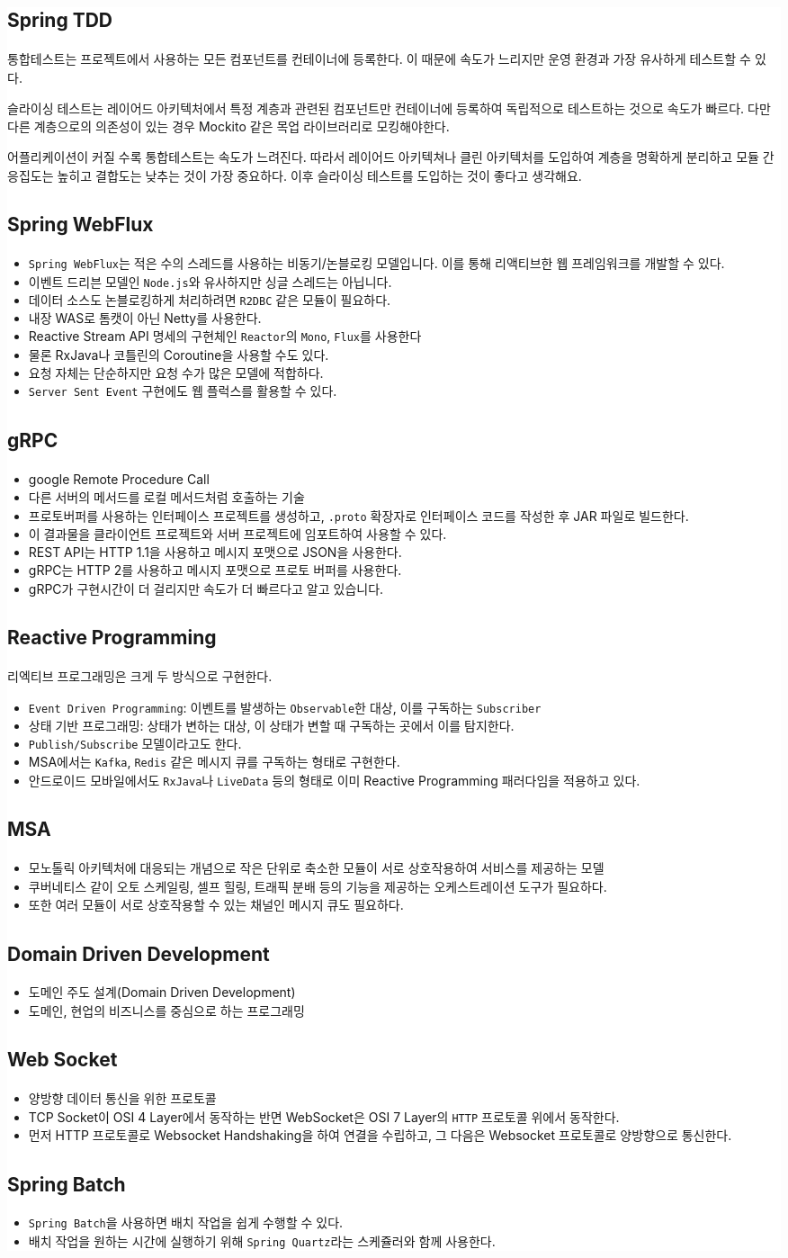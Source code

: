 
## Spring TDD

통합테스트는 프로젝트에서 사용하는 모든 컴포넌트를 컨테이너에 등록한다. 이 때문에 속도가 느리지만 운영 환경과 가장 유사하게 테스트할 수 있다.

슬라이싱 테스트는 레이어드 아키텍처에서 특정 계층과 관련된 컴포넌트만 컨테이너에 등록하여 독립적으로 테스트하는 것으로 속도가 빠르다. 다만 다른 계층으로의 의존성이 있는 경우 Mockito 같은 목업 라이브러리로 모킹해야한다. 

어플리케이션이 커질 수록 통합테스트는 속도가 느려진다. 따라서 레이어드 아키텍쳐나 클린 아키텍처를 도입하여 계층을 명확하게 분리하고 모듈 간 응집도는 높히고 결합도는 낮추는 것이 가장 중요하다. 이후 슬라이싱 테스트를 도입하는 것이 좋다고 생각해요.

## Spring WebFlux
- `Spring WebFlux`는 적은 수의 스레드를 사용하는 비동기/논블로킹 모델입니다. 이를 통해 리액티브한 웹 프레임워크를 개발할 수 있다.
- 이벤트 드리븐 모델인 `Node.js`와 유사하지만 싱글 스레드는 아닙니다.
- 데이터 소스도 논블로킹하게 처리하려면 `R2DBC` 같은 모듈이 필요하다.
- 내장 WAS로 톰캣이 아닌 Netty를 사용한다.
- Reactive Stream API 명세의 구현체인 `Reactor`의 `Mono`, `Flux`를 사용한다
- 물론 RxJava나 코틀린의 Coroutine을 사용할 수도 있다.
- 요청 자체는 단순하지만 요청 수가 많은 모델에 적합하다.
- `Server Sent Event` 구현에도 웹 플럭스를 활용할 수 있다.

## gRPC
- google Remote Procedure Call
- 다른 서버의 메서드를 로컬 메서드처럼 호출하는 기술
- 프로토버퍼를 사용하는 인터페이스 프로젝트를 생성하고, `.proto` 확장자로 인터페이스 코드를 작성한 후 JAR 파일로 빌드한다.
- 이 결과물을 클라이언트 프로젝트와 서버 프로젝트에 임포트하여 사용할 수 있다.
- REST API는 HTTP 1.1을 사용하고 메시지 포맷으로 JSON을 사용한다.
- gRPC는 HTTP 2를 사용하고 메시지 포맷으로 프로토 버퍼를 사용한다.
- gRPC가 구현시간이 더 걸리지만 속도가 더 빠르다고 알고 있습니다.


## Reactive Programming
리엑티브 프로그래밍은 크게 두 방식으로 구현한다.
- `Event Driven Programming`: 이벤트를 발생하는 `Observable`한 대상, 이를 구독하는 `Subscriber`
- 상태 기반 프로그래밍: 상태가 변하는 대상, 이 상태가 변할 때 구독하는 곳에서 이를 탐지한다.
- `Publish/Subscribe` 모델이라고도 한다.
- MSA에서는 `Kafka`, `Redis` 같은 메시지 큐를 구독하는 형태로 구현한다.
- 안드로이드 모바일에서도 `RxJava`나 `LiveData` 등의 형태로 이미 Reactive Programming 패러다임을 적용하고 있다.
  
## MSA
- 모노톨릭 아키텍처에 대응되는 개념으로 작은 단위로 축소한 모듈이 서로 상호작용하여 서비스를 제공하는 모델
- 쿠버네티스 같이 오토 스케일링, 셀프 힐링, 트래픽 분배 등의 기능을 제공하는 오케스트레이션 도구가 필요하다.
- 또한 여러 모듈이 서로 상호작용할 수 있는 채널인 메시지 큐도 필요하다.

## Domain Driven Development
- 도메인 주도 설계(Domain Driven Development)
- 도메인, 현업의 비즈니스를 중심으로 하는 프로그래밍

## Web Socket
- 양방향 데이터 통신을 위한 프로토콜
- TCP Socket이 OSI 4 Layer에서 동작하는 반면 WebSocket은 OSI 7 Layer의 `HTTP` 프로토콜 위에서 동작한다.
- 먼저 HTTP 프로토콜로 Websocket Handshaking을 하여 연결을 수립하고, 그 다음은 Websocket 프로토콜로 양방향으로 통신한다.

## Spring Batch
- `Spring Batch`을 사용하면 배치 작업을 쉽게 수행할 수 있다.
- 배치 작업을 원하는 시간에 실행하기 위해 `Spring Quartz`라는 스케쥴러와 함께 사용한다.